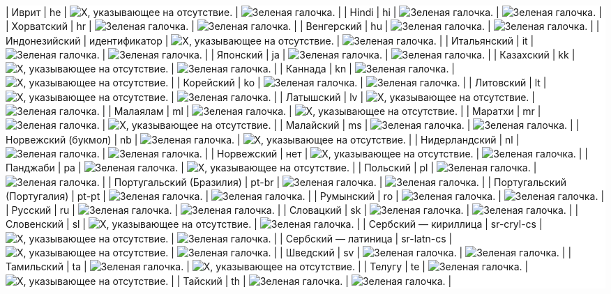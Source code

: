 | Иврит                | he            | ![X, указывающее на отсутствие.](./media/user-flow-customize-language/no.png) | ![Зеленая галочка.](./media/user-flow-customize-language/yes.png) |
| Hindi                 | hi            | ![Зеленая галочка.](./media/user-flow-customize-language/yes.png) | ![Зеленая галочка.](./media/user-flow-customize-language/yes.png) |
| Хорватский              | hr            | ![Зеленая галочка.](./media/user-flow-customize-language/yes.png) | ![Зеленая галочка.](./media/user-flow-customize-language/yes.png) |
| Венгерский             | hu            | ![Зеленая галочка.](./media/user-flow-customize-language/yes.png) | ![Зеленая галочка.](./media/user-flow-customize-language/yes.png) |
| Индонезийский            | идентификатор            | ![X, указывающее на отсутствие.](./media/user-flow-customize-language/no.png) | ![Зеленая галочка.](./media/user-flow-customize-language/yes.png) |
| Итальянский               | it            | ![Зеленая галочка.](./media/user-flow-customize-language/yes.png) | ![Зеленая галочка.](./media/user-flow-customize-language/yes.png) |
| Японский              | ja            | ![Зеленая галочка.](./media/user-flow-customize-language/yes.png) | ![Зеленая галочка.](./media/user-flow-customize-language/yes.png) |
| Казахский                | kk            | ![X, указывающее на отсутствие.](./media/user-flow-customize-language/no.png) | ![Зеленая галочка.](./media/user-flow-customize-language/yes.png) |
| Каннада               | kn            | ![Зеленая галочка.](./media/user-flow-customize-language/yes.png) | ![X, указывающее на отсутствие.](./media/user-flow-customize-language/no.png) |
| Корейский                | ko            | ![Зеленая галочка.](./media/user-flow-customize-language/yes.png) | ![Зеленая галочка.](./media/user-flow-customize-language/yes.png) |
| Литовский            | lt            | ![X, указывающее на отсутствие.](./media/user-flow-customize-language/no.png) | ![Зеленая галочка.](./media/user-flow-customize-language/yes.png) |
| Латышский               | lv            | ![X, указывающее на отсутствие.](./media/user-flow-customize-language/no.png) | ![Зеленая галочка.](./media/user-flow-customize-language/yes.png) |
| Малаялам             | ml            | ![Зеленая галочка.](./media/user-flow-customize-language/yes.png) | ![X, указывающее на отсутствие.](./media/user-flow-customize-language/no.png) |
| Маратхи               | mr            | ![Зеленая галочка.](./media/user-flow-customize-language/yes.png) | ![X, указывающее на отсутствие.](./media/user-flow-customize-language/no.png) |
| Малайский                 | ms            | ![Зеленая галочка.](./media/user-flow-customize-language/yes.png) | ![Зеленая галочка.](./media/user-flow-customize-language/yes.png) |
| Норвежский (букмол)      | nb            | ![Зеленая галочка.](./media/user-flow-customize-language/yes.png) | ![X, указывающее на отсутствие.](./media/user-flow-customize-language/no.png) |
| Нидерландский                 | nl            | ![Зеленая галочка.](./media/user-flow-customize-language/yes.png) | ![Зеленая галочка.](./media/user-flow-customize-language/yes.png) |
| Норвежский             | нет            | ![X, указывающее на отсутствие.](./media/user-flow-customize-language/no.png) | ![Зеленая галочка.](./media/user-flow-customize-language/yes.png) |
| Панджаби               | pa            | ![Зеленая галочка.](./media/user-flow-customize-language/yes.png) | ![X, указывающее на отсутствие.](./media/user-flow-customize-language/no.png) |
| Польский                | pl            | ![Зеленая галочка.](./media/user-flow-customize-language/yes.png) | ![Зеленая галочка.](./media/user-flow-customize-language/yes.png) |
| Португальский (Бразилия)   | pt-br         | ![Зеленая галочка.](./media/user-flow-customize-language/yes.png) | ![Зеленая галочка.](./media/user-flow-customize-language/yes.png) |
| Португальский (Португалия) | pt-pt         | ![Зеленая галочка.](./media/user-flow-customize-language/yes.png) | ![Зеленая галочка.](./media/user-flow-customize-language/yes.png) |
| Румынский              | ro            | ![Зеленая галочка.](./media/user-flow-customize-language/yes.png) | ![Зеленая галочка.](./media/user-flow-customize-language/yes.png) |
| Русский               | ru            | ![Зеленая галочка.](./media/user-flow-customize-language/yes.png) | ![Зеленая галочка.](./media/user-flow-customize-language/yes.png) |
| Словацкий                | sk            | ![Зеленая галочка.](./media/user-flow-customize-language/yes.png) | ![Зеленая галочка.](./media/user-flow-customize-language/yes.png) |
| Словенский             | sl            | ![X, указывающее на отсутствие.](./media/user-flow-customize-language/no.png) | ![Зеленая галочка.](./media/user-flow-customize-language/yes.png) |
| Сербский — кириллица    | sr-cryl-cs    | ![X, указывающее на отсутствие.](./media/user-flow-customize-language/no.png) | ![Зеленая галочка.](./media/user-flow-customize-language/yes.png) |
| Сербский — латиница       | sr-latn-cs    | ![X, указывающее на отсутствие.](./media/user-flow-customize-language/no.png) | ![Зеленая галочка.](./media/user-flow-customize-language/yes.png) |
| Шведский               | sv            | ![Зеленая галочка.](./media/user-flow-customize-language/yes.png) | ![Зеленая галочка.](./media/user-flow-customize-language/yes.png) |
| Тамильский                 | ta            | ![Зеленая галочка.](./media/user-flow-customize-language/yes.png) | ![X, указывающее на отсутствие.](./media/user-flow-customize-language/no.png) |
| Телугу                | te            | ![Зеленая галочка.](./media/user-flow-customize-language/yes.png) | ![X, указывающее на отсутствие.](./media/user-flow-customize-language/no.png) |
| Тайский                  | th            | ![Зеленая галочка.](./media/user-flow-customize-language/yes.png) | ![Зеленая галочка.](./media/user-flow-customize-language/yes.png) |